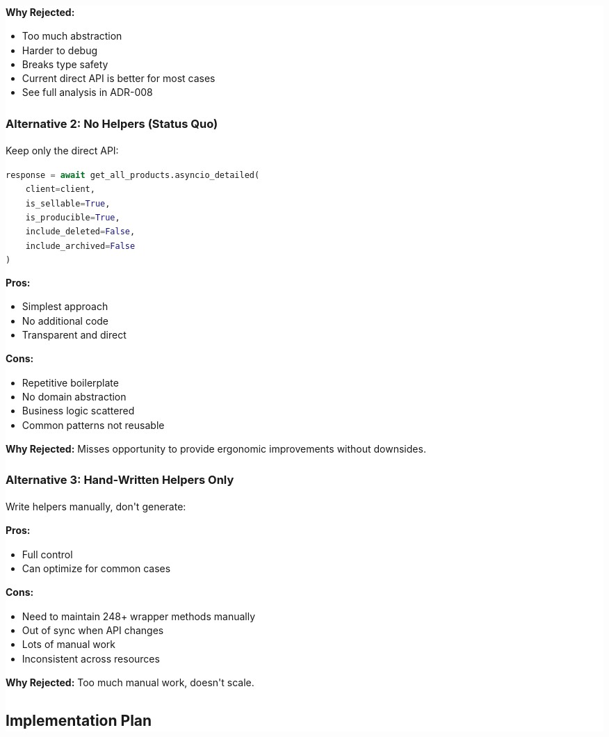 **Why Rejected:**

- Too much abstraction
- Harder to debug
- Breaks type safety
- Current direct API is better for most cases
- See full analysis in ADR-008

### Alternative 2: No Helpers (Status Quo)

Keep only the direct API:

```python
response = await get_all_products.asyncio_detailed(
    client=client,
    is_sellable=True,
    is_producible=True,
    include_deleted=False,
    include_archived=False
)
```

**Pros:**

- Simplest approach
- No additional code
- Transparent and direct

**Cons:**

- Repetitive boilerplate
- No domain abstraction
- Business logic scattered
- Common patterns not reusable

**Why Rejected:** Misses opportunity to provide ergonomic improvements without
downsides.

### Alternative 3: Hand-Written Helpers Only

Write helpers manually, don't generate:

**Pros:**

- Full control
- Can optimize for common cases

**Cons:**

- Need to maintain 248+ wrapper methods manually
- Out of sync when API changes
- Lots of manual work
- Inconsistent across resources

**Why Rejected:** Too much manual work, doesn't scale.

## Implementation Plan
